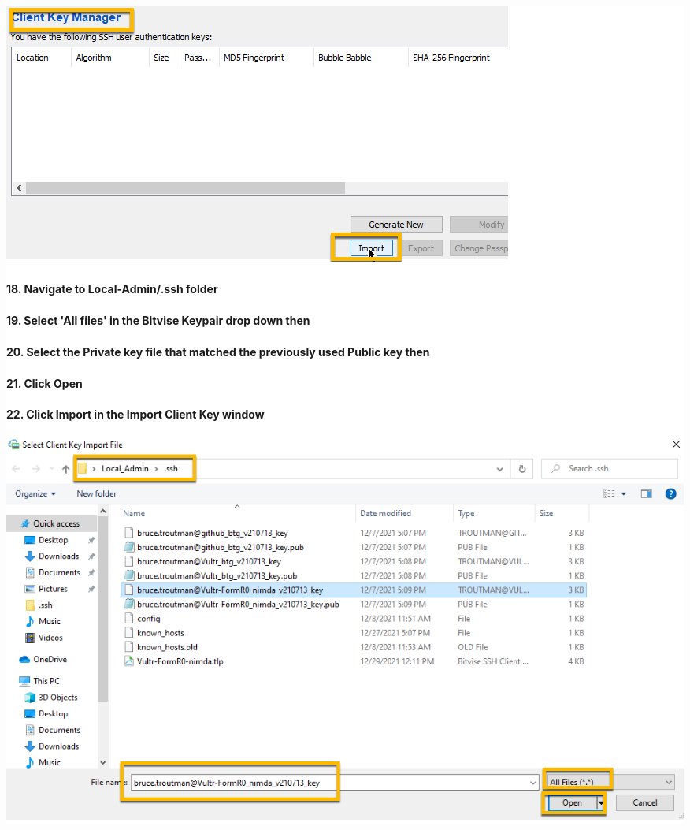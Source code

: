 ![BitVise Client Key Manager2](./images/fr0306-05_Ubuntu-Bitvise-Client-Key-Manager2.png "BitVise Client Key Manager2")

#### 18. Navigate to Local-Admin/.ssh folder
#### 19. Select 'All files' in the Bitvise Keypair drop down then 
#### 20. Select the Private key file that matched the previously used Public key then 
#### 21. Click Open
#### 22. Click Import in the Import Client Key window

![BitVise Select Private Key](./images/fr0306-05_Ubuntu-Bitvise-Select-Private-Key.png "BitVise Select Private Key")
